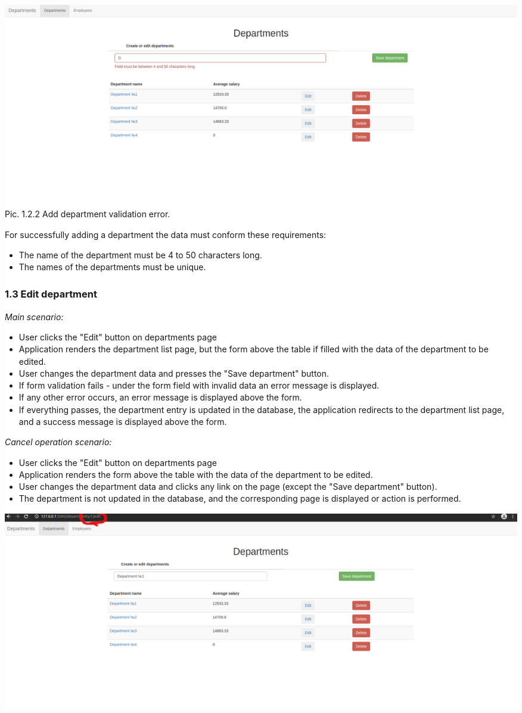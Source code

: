 ![4](./images/department_add_validation_error.png)
Pic. 1.2.2 Add department validation error.

For successfully adding a department the data must conform these requirements:

- The name of the department must be 4 to 50 characters long.
- The names of the departments must be unique.

### 1.3 Edit department
*Main scenario:*
- User clicks the "Edit" button on departments page
- Application renders the department list page, but the form above the table if filled
  with the data of the department to be edited.
- User changes the department data and presses the "Save department" button.
- If form validation fails - under the form field with invalid data an
  error message is displayed.
- If any other error occurs, an error message is displayed above the form.
- If everything passes, the department entry is updated in the database, the
  application redirects to the department list page, and a success message is
  displayed above the form.
 
 *Cancel operation scenario:*
- User clicks the "Edit" button on departments page
- Application renders the form above the table with the data of the department
  to be edited.
- User changes the department data and clicks any link on the page
  (except the "Save department" button).
- The department is not updated in the database, and the corresponding page 
is displayed or action is performed.

![5](./images/department_edit_in_progress.png)